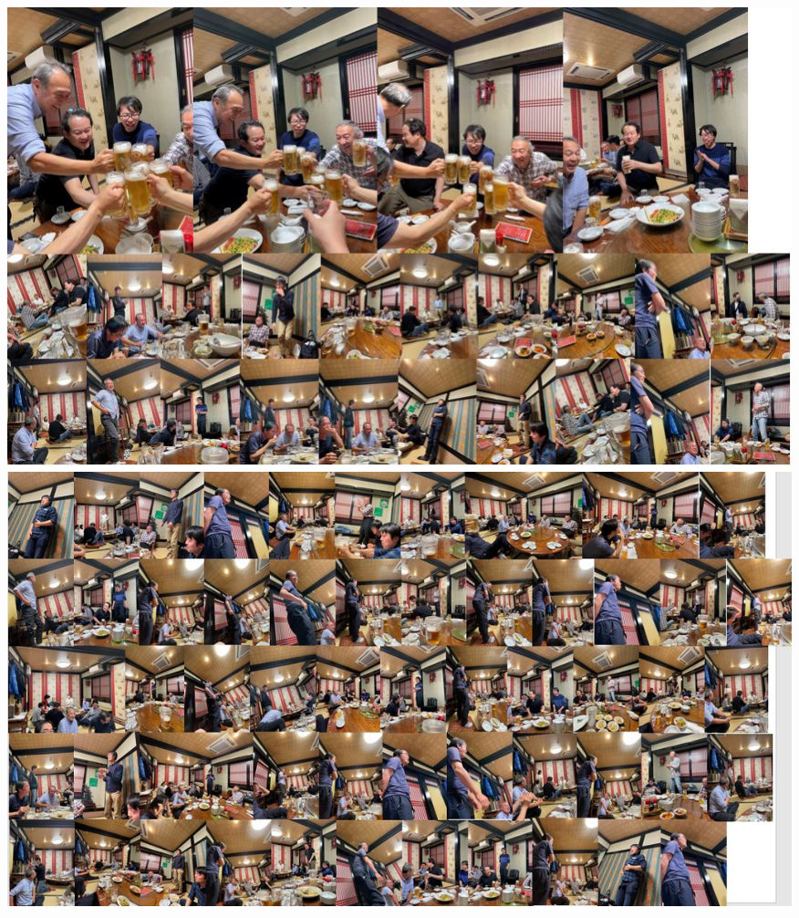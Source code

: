 <a href="20230331_028.JPG" data-lightbox="abc"><img src="20230331_028.JPG" alt="サンプル画像" width="900" /></a>
<a href="20230331_029.JPG" data-lightbox="abc"><img src="20230331_029.JPG" alt="サンプル画像" width="900" /></a>
